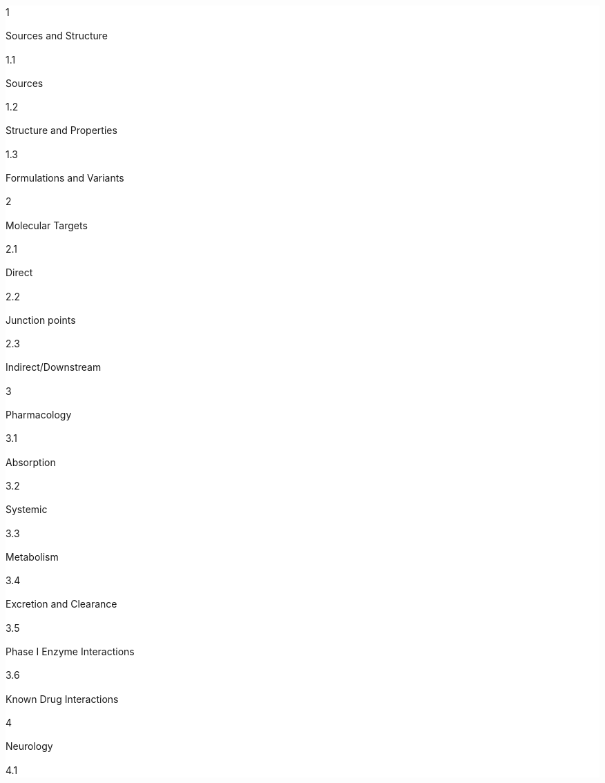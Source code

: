 1

Sources and Structure

1.1

Sources

1.2

Structure and Properties

1.3

Formulations and Variants

2

Molecular Targets

2.1

Direct

2.2

Junction points

2.3

Indirect/Downstream

3

Pharmacology

3.1

Absorption

3.2

Systemic

3.3

Metabolism

3.4

Excretion and Clearance

3.5

Phase I Enzyme Interactions

3.6

Known Drug Interactions

4

Neurology

4.1
